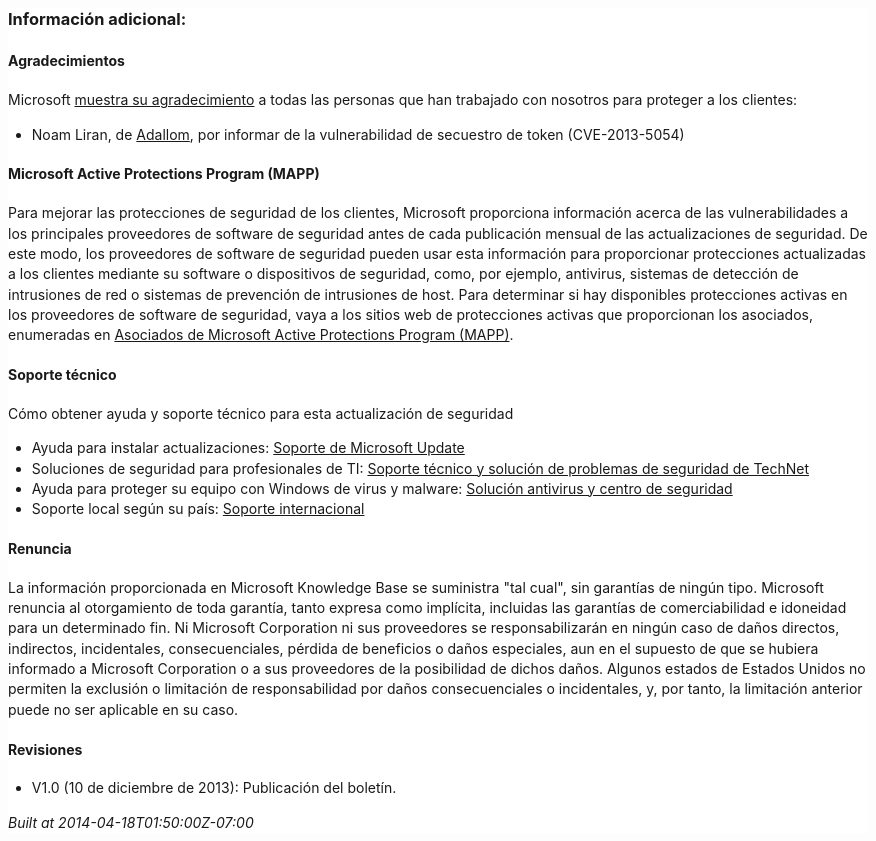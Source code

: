 </table>
  
### Información adicional:
  
#### Agradecimientos
  
Microsoft [muestra su agradecimiento](http://go.microsoft.com/fwlink/?linkid=21127) a todas las personas que han trabajado con nosotros para proteger a los clientes:
  
-   Noam Liran, de [Adallom](http://www.adallom.com), por informar de la vulnerabilidad de secuestro de token (CVE-2013-5054)
  
#### Microsoft Active Protections Program (MAPP)
  
Para mejorar las protecciones de seguridad de los clientes, Microsoft proporciona información acerca de las vulnerabilidades a los principales proveedores de software de seguridad antes de cada publicación mensual de las actualizaciones de seguridad. De este modo, los proveedores de software de seguridad pueden usar esta información para proporcionar protecciones actualizadas a los clientes mediante su software o dispositivos de seguridad, como, por ejemplo, antivirus, sistemas de detección de intrusiones de red o sistemas de prevención de intrusiones de host. Para determinar si hay disponibles protecciones activas en los proveedores de software de seguridad, vaya a los sitios web de protecciones activas que proporcionan los asociados, enumeradas en [Asociados de Microsoft Active Protections Program (MAPP)](http://go.microsoft.com/fwlink/?linkid=215201).
  
#### Soporte técnico
  
Cómo obtener ayuda y soporte técnico para esta actualización de seguridad
  
-   Ayuda para instalar actualizaciones: [Soporte de Microsoft Update](http://support.microsoft.com/ph/6527)  
-   Soluciones de seguridad para profesionales de TI: [Soporte técnico y solución de problemas de seguridad de TechNet](http://technet.microsoft.com/es-es/security/bb980617)  
-   Ayuda para proteger su equipo con Windows de virus y malware: [Solución antivirus y centro de seguridad](http://support.microsoft.com/contactus/cu_sc_virsec_master)  
-   Soporte local según su país: [Soporte internacional](http://support.microsoft.com/common/international.aspx)
  
#### Renuncia
  
La información proporcionada en Microsoft Knowledge Base se suministra "tal cual", sin garantías de ningún tipo. Microsoft renuncia al otorgamiento de toda garantía, tanto expresa como implícita, incluidas las garantías de comerciabilidad e idoneidad para un determinado fin. Ni Microsoft Corporation ni sus proveedores se responsabilizarán en ningún caso de daños directos, indirectos, incidentales, consecuenciales, pérdida de beneficios o daños especiales, aun en el supuesto de que se hubiera informado a Microsoft Corporation o a sus proveedores de la posibilidad de dichos daños. Algunos estados de Estados Unidos no permiten la exclusión o limitación de responsabilidad por daños consecuenciales o incidentales, y, por tanto, la limitación anterior puede no ser aplicable en su caso.
  
#### Revisiones
  
-   V1.0 (10 de diciembre de 2013): Publicación del boletín.
  
*Built at 2014-04-18T01:50:00Z-07:00*
